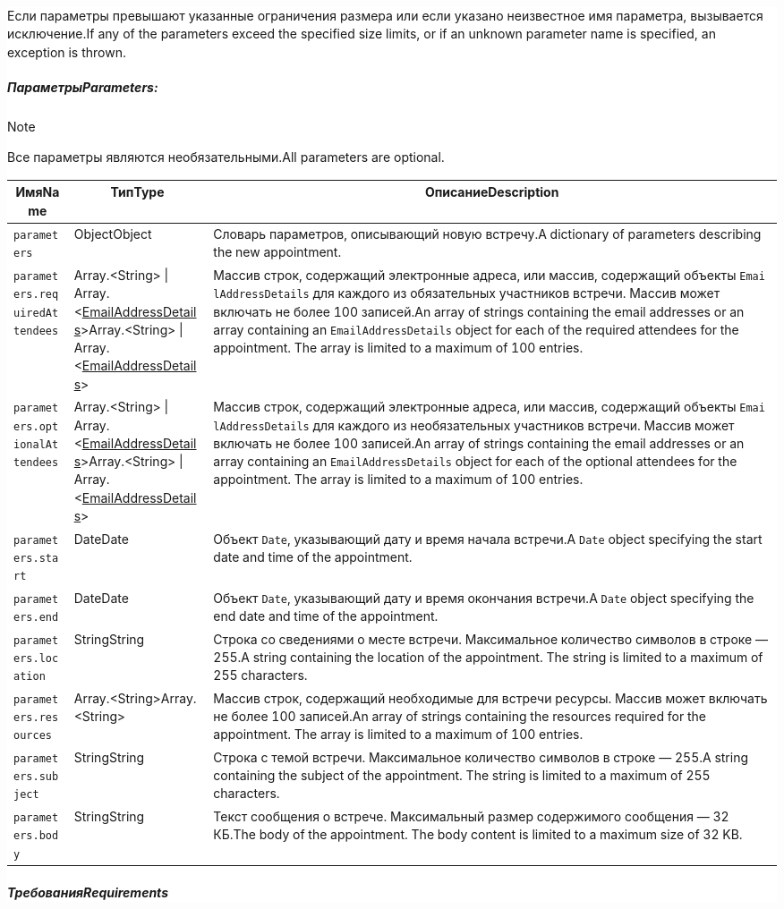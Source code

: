 <span data-ttu-id="e8c92-377">Если параметры превышают указанные ограничения размера или если указано неизвестное имя параметра, вызывается исключение.</span><span class="sxs-lookup"><span data-stu-id="e8c92-377">If any of the parameters exceed the specified size limits, or if an unknown parameter name is specified, an exception is thrown.</span></span>

##### <a name="parameters"></a><span data-ttu-id="e8c92-378">Параметры</span><span class="sxs-lookup"><span data-stu-id="e8c92-378">Parameters:</span></span>

> [!NOTE]
> <span data-ttu-id="e8c92-379">Все параметры являются необязательными.</span><span class="sxs-lookup"><span data-stu-id="e8c92-379">All parameters are optional.</span></span>

|<span data-ttu-id="e8c92-380">Имя</span><span class="sxs-lookup"><span data-stu-id="e8c92-380">Name</span></span>| <span data-ttu-id="e8c92-381">Тип</span><span class="sxs-lookup"><span data-stu-id="e8c92-381">Type</span></span>| <span data-ttu-id="e8c92-382">Описание</span><span class="sxs-lookup"><span data-stu-id="e8c92-382">Description</span></span>|
|---|---|---|
| `parameters` | <span data-ttu-id="e8c92-383">Object</span><span class="sxs-lookup"><span data-stu-id="e8c92-383">Object</span></span> | <span data-ttu-id="e8c92-384">Словарь параметров, описывающий новую встречу.</span><span class="sxs-lookup"><span data-stu-id="e8c92-384">A dictionary of parameters describing the new appointment.</span></span> |
| `parameters.requiredAttendees` | <span data-ttu-id="e8c92-385">Array.&lt;String&gt; &#124; Array.&lt;[EmailAddressDetails](/javascript/api/outlook_1_7/office.emailaddressdetails)&gt;</span><span class="sxs-lookup"><span data-stu-id="e8c92-385">Array.&lt;String&gt; &#124; Array.&lt;[EmailAddressDetails](/javascript/api/outlook_1_7/office.emailaddressdetails)&gt;</span></span> | <span data-ttu-id="e8c92-p116">Массив строк, содержащий электронные адреса, или массив, содержащий объекты `EmailAddressDetails` для каждого из обязательных участников встречи. Массив может включать не более 100 записей.</span><span class="sxs-lookup"><span data-stu-id="e8c92-p116">An array of strings containing the email addresses or an array containing an `EmailAddressDetails` object for each of the required attendees for the appointment. The array is limited to a maximum of 100 entries.</span></span> |
| `parameters.optionalAttendees` | <span data-ttu-id="e8c92-388">Array.&lt;String&gt; &#124; Array.&lt;[EmailAddressDetails](/javascript/api/outlook_1_7/office.emailaddressdetails)&gt;</span><span class="sxs-lookup"><span data-stu-id="e8c92-388">Array.&lt;String&gt; &#124; Array.&lt;[EmailAddressDetails](/javascript/api/outlook_1_7/office.emailaddressdetails)&gt;</span></span> | <span data-ttu-id="e8c92-p117">Массив строк, содержащий электронные адреса, или массив, содержащий объекты `EmailAddressDetails` для каждого из необязательных участников встречи. Массив может включать не более 100 записей.</span><span class="sxs-lookup"><span data-stu-id="e8c92-p117">An array of strings containing the email addresses or an array containing an `EmailAddressDetails` object for each of the optional attendees for the appointment. The array is limited to a maximum of 100 entries.</span></span> |
| `parameters.start` | <span data-ttu-id="e8c92-391">Date</span><span class="sxs-lookup"><span data-stu-id="e8c92-391">Date</span></span> | <span data-ttu-id="e8c92-392">Объект `Date`, указывающий дату и время начала встречи.</span><span class="sxs-lookup"><span data-stu-id="e8c92-392">A `Date` object specifying the start date and time of the appointment.</span></span> |
| `parameters.end` | <span data-ttu-id="e8c92-393">Date</span><span class="sxs-lookup"><span data-stu-id="e8c92-393">Date</span></span> | <span data-ttu-id="e8c92-394">Объект `Date`, указывающий дату и время окончания встречи.</span><span class="sxs-lookup"><span data-stu-id="e8c92-394">A `Date` object specifying the end date and time of the appointment.</span></span> |
| `parameters.location` | <span data-ttu-id="e8c92-395">String</span><span class="sxs-lookup"><span data-stu-id="e8c92-395">String</span></span> | <span data-ttu-id="e8c92-p118">Строка со сведениями о месте встречи. Максимальное количество символов в строке — 255.</span><span class="sxs-lookup"><span data-stu-id="e8c92-p118">A string containing the location of the appointment. The string is limited to a maximum of 255 characters.</span></span> |
| `parameters.resources` | <span data-ttu-id="e8c92-398">Array.&lt;String&gt;</span><span class="sxs-lookup"><span data-stu-id="e8c92-398">Array.&lt;String&gt;</span></span> | <span data-ttu-id="e8c92-p119">Массив строк, содержащий необходимые для встречи ресурсы. Массив может включать не более 100 записей.</span><span class="sxs-lookup"><span data-stu-id="e8c92-p119">An array of strings containing the resources required for the appointment. The array is limited to a maximum of 100 entries.</span></span> |
| `parameters.subject` | <span data-ttu-id="e8c92-401">String</span><span class="sxs-lookup"><span data-stu-id="e8c92-401">String</span></span> | <span data-ttu-id="e8c92-p120">Строка с темой встречи. Максимальное количество символов в строке — 255.</span><span class="sxs-lookup"><span data-stu-id="e8c92-p120">A string containing the subject of the appointment. The string is limited to a maximum of 255 characters.</span></span> |
| `parameters.body` | <span data-ttu-id="e8c92-404">String</span><span class="sxs-lookup"><span data-stu-id="e8c92-404">String</span></span> | <span data-ttu-id="e8c92-p121">Текст сообщения о встрече. Максимальный размер содержимого сообщения — 32 КБ.</span><span class="sxs-lookup"><span data-stu-id="e8c92-p121">The body of the appointment. The body content is limited to a maximum size of 32 KB.</span></span> |

##### <a name="requirements"></a><span data-ttu-id="e8c92-407">Требования</span><span class="sxs-lookup"><span data-stu-id="e8c92-407">Requirements</span></span>
